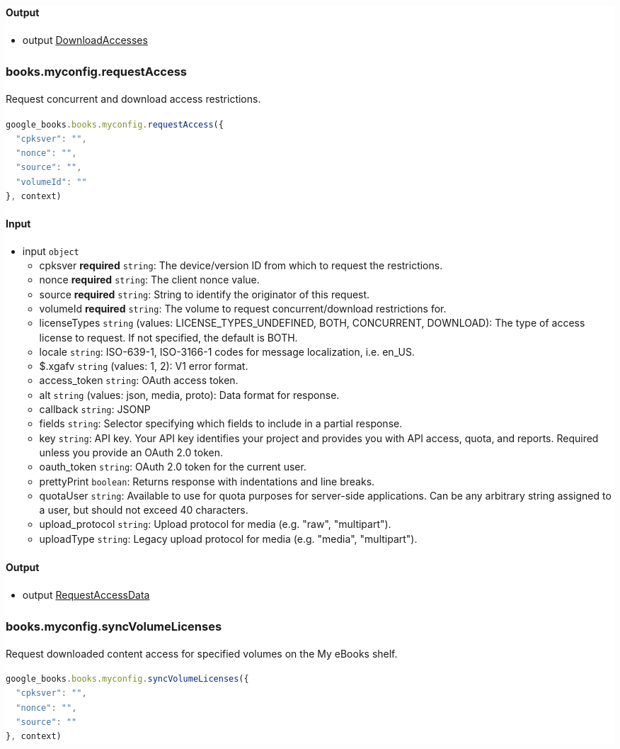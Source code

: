 #### Output
* output [DownloadAccesses](#downloadaccesses)

### books.myconfig.requestAccess
Request concurrent and download access restrictions.


```js
google_books.books.myconfig.requestAccess({
  "cpksver": "",
  "nonce": "",
  "source": "",
  "volumeId": ""
}, context)
```

#### Input
* input `object`
  * cpksver **required** `string`: The device/version ID from which to request the restrictions.
  * nonce **required** `string`: The client nonce value.
  * source **required** `string`: String to identify the originator of this request.
  * volumeId **required** `string`: The volume to request concurrent/download restrictions for.
  * licenseTypes `string` (values: LICENSE_TYPES_UNDEFINED, BOTH, CONCURRENT, DOWNLOAD): The type of access license to request. If not specified, the default is BOTH.
  * locale `string`: ISO-639-1, ISO-3166-1 codes for message localization, i.e. en_US.
  * $.xgafv `string` (values: 1, 2): V1 error format.
  * access_token `string`: OAuth access token.
  * alt `string` (values: json, media, proto): Data format for response.
  * callback `string`: JSONP
  * fields `string`: Selector specifying which fields to include in a partial response.
  * key `string`: API key. Your API key identifies your project and provides you with API access, quota, and reports. Required unless you provide an OAuth 2.0 token.
  * oauth_token `string`: OAuth 2.0 token for the current user.
  * prettyPrint `boolean`: Returns response with indentations and line breaks.
  * quotaUser `string`: Available to use for quota purposes for server-side applications. Can be any arbitrary string assigned to a user, but should not exceed 40 characters.
  * upload_protocol `string`: Upload protocol for media (e.g. "raw", "multipart").
  * uploadType `string`: Legacy upload protocol for media (e.g. "media", "multipart").

#### Output
* output [RequestAccessData](#requestaccessdata)

### books.myconfig.syncVolumeLicenses
Request downloaded content access for specified volumes on the My eBooks shelf.


```js
google_books.books.myconfig.syncVolumeLicenses({
  "cpksver": "",
  "nonce": "",
  "source": ""
}, context)
```
